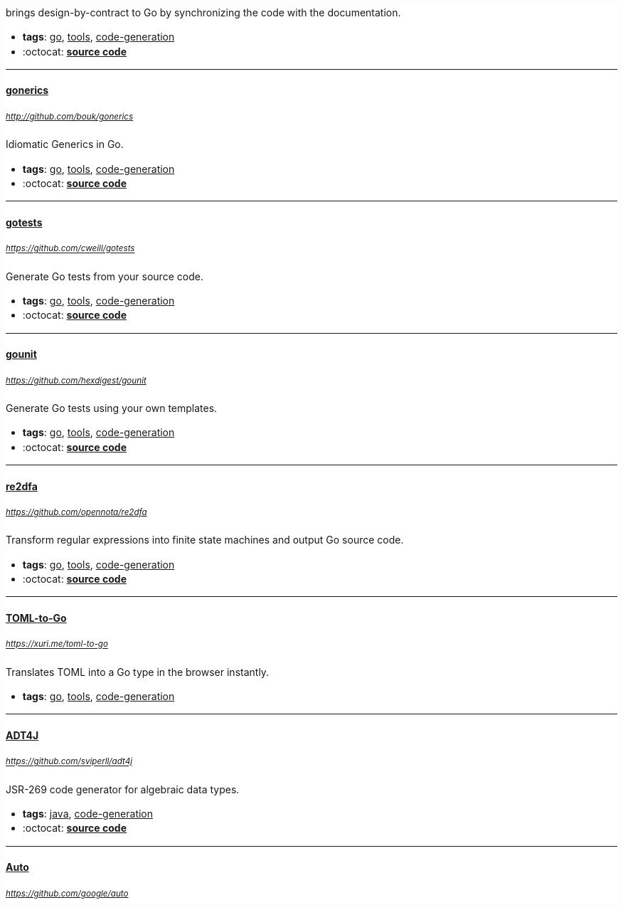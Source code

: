 brings design-by-contract to Go by synchronizing the code with the documentation.
* **tags**: [go](../tagged/go.md), [tools](../tagged/tools.md), [code-generation](../tagged/code-generation.md)
* :octocat: **[source code](https://github.com/Parquery/gocontracts)**
---
#### [gonerics](http://github.com/bouk/gonerics)
_<sup>http://github.com/bouk/gonerics</sup>_

Idiomatic Generics in Go.
* **tags**: [go](../tagged/go.md), [tools](../tagged/tools.md), [code-generation](../tagged/code-generation.md)
* :octocat: **[source code](http://github.com/bouk/gonerics)**
---
#### [gotests](https://github.com/cweill/gotests)
_<sup>https://github.com/cweill/gotests</sup>_

Generate Go tests from your source code.
* **tags**: [go](../tagged/go.md), [tools](../tagged/tools.md), [code-generation](../tagged/code-generation.md)
* :octocat: **[source code](https://github.com/cweill/gotests)**
---
#### [gounit](https://github.com/hexdigest/gounit)
_<sup>https://github.com/hexdigest/gounit</sup>_

Generate Go tests using your own templates.
* **tags**: [go](../tagged/go.md), [tools](../tagged/tools.md), [code-generation](../tagged/code-generation.md)
* :octocat: **[source code](https://github.com/hexdigest/gounit)**
---
#### [re2dfa](https://github.com/opennota/re2dfa)
_<sup>https://github.com/opennota/re2dfa</sup>_

Transform regular expressions into finite state machines and output Go source code.
* **tags**: [go](../tagged/go.md), [tools](../tagged/tools.md), [code-generation](../tagged/code-generation.md)
* :octocat: **[source code](https://github.com/opennota/re2dfa)**
---
#### [TOML-to-Go](https://xuri.me/toml-to-go)
_<sup>https://xuri.me/toml-to-go</sup>_

Translates TOML into a Go type in the browser instantly.
* **tags**: [go](../tagged/go.md), [tools](../tagged/tools.md), [code-generation](../tagged/code-generation.md)
---
#### [ADT4J](https://github.com/sviperll/adt4j)
_<sup>https://github.com/sviperll/adt4j</sup>_

JSR-269 code generator for algebraic data types.
* **tags**: [java](../tagged/java.md), [code-generation](../tagged/code-generation.md)
* :octocat: **[source code](https://github.com/sviperll/adt4j)**
---
#### [Auto](https://github.com/google/auto)
_<sup>https://github.com/google/auto</sup>_
